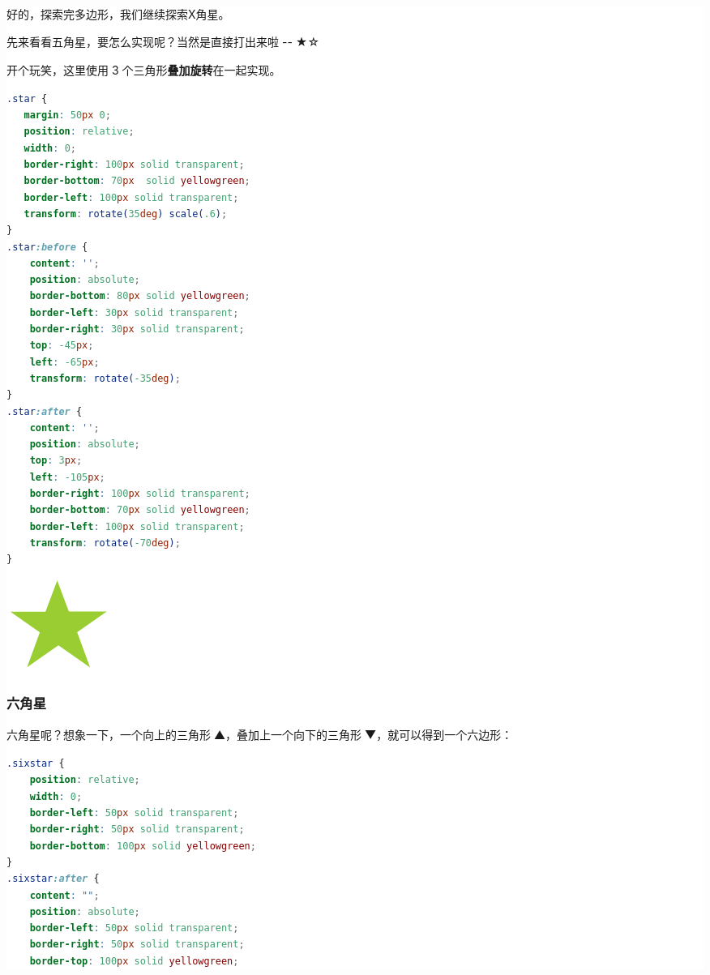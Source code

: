 好的，探索完多边形，我们继续探索X角星。

先来看看五角星，要怎么实现呢？当然是直接打出来啦 -- ★☆



开个玩笑，这里使用 3 个三角形**叠加旋转**在一起实现。

```css
.star {
   margin: 50px 0;
   position: relative;
   width: 0;
   border-right: 100px solid transparent;
   border-bottom: 70px  solid yellowgreen;
   border-left: 100px solid transparent;
   transform: rotate(35deg) scale(.6);
}
.star:before {
    content: '';
    position: absolute;
    border-bottom: 80px solid yellowgreen;
    border-left: 30px solid transparent;
    border-right: 30px solid transparent;
    top: -45px;
    left: -65px;
    transform: rotate(-35deg);
}
.star:after {
    content: '';
    position: absolute;
    top: 3px;
    left: -105px;
    border-right: 100px solid transparent;
    border-bottom: 70px solid yellowgreen;
    border-left: 100px solid transparent;
    transform: rotate(-70deg);
}
```



![image](./img/26960699-b3e86148-4d0b-11e7-9bb5-47998239e932.png)
### 六角星

六角星呢？想象一下，一个向上的三角形 ▲，叠加上一个向下的三角形 ▼，就可以得到一个六边形：

```css
.sixstar {
    position: relative;
    width: 0;
	border-left: 50px solid transparent;
	border-right: 50px solid transparent;
	border-bottom: 100px solid yellowgreen;
}
.sixstar:after {
    content: "";
    position: absolute;
	border-left: 50px solid transparent;
	border-right: 50px solid transparent;
	border-top: 100px solid yellowgreen;
```